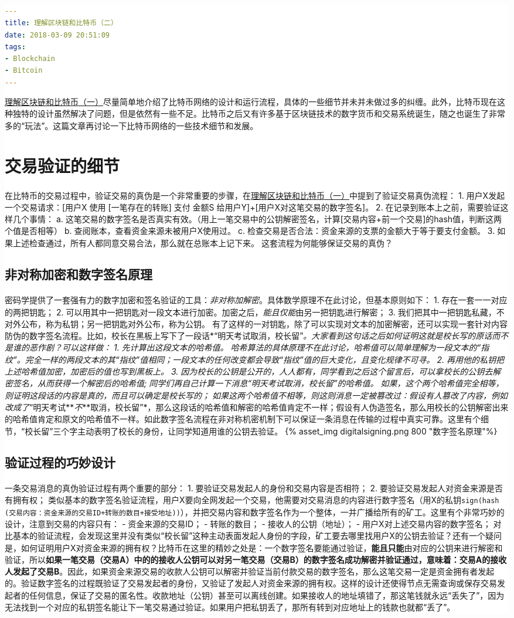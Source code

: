 ```yaml
---
title: 理解区块链和比特币（二）
date: 2018-03-09 20:51:09
tags:
- Blockchain
- Bitcoin
---
```

[理解区块链和比特币（一）](https://www.raydbg.com/2018/Understand-Blockchain-and-Bitcoin/)尽量简单地介绍了比特币网络的设计和运行流程，具体的一些细节并未并未做过多的纠缠。此外，比特币现在这种独特的设计虽然解决了问题，但是依然有一些不足。比特币之后又有许多基于区块链技术的数字货币和交易系统诞生，随之也诞生了非常多的“玩法”。这篇文章再讨论一下比特币网络的一些技术细节和发展。

# 交易验证的细节
在比特币的交易过程中，验证交易的真伪是一个非常重要的步骤，在[理解区块链和比特币（一）](https://www.raydbg.com/2018/Understand-Blockchain-and-Bitcoin/)中提到了验证交易真伪流程：
    1. 用户X发起一个交易请求：[用户X 使用 [一笔存在的转账] 支付 金额S 给用户Y]+[用户X对这笔交易的数字签名]。
    2. 在记录到账本上之前，需要验证这样几个事情：
        a. 这笔交易的数字签名是否真实有效。（用上一笔交易中的公钥解密签名，计算[交易内容+前一个交易]的hash值，判断这两个值是否相等）
        b. 查阅账本，查看资金来源未被用户X使用过。
        c. 检查交易是否合法：资金来源的支票的金额大于等于要支付金额。
    3. 如果上述检查通过，所有人都同意交易合法，那么就在总账本上记下来。
这套流程为何能够保证交易的真伪？
## 非对称加密和数字签名原理
密码学提供了一套强有力的数字加密和签名验证的工具：*非对称加解密*。具体数学原理不在此讨论，但基本原则如下：
    1.  存在一套一一对应的两把钥匙；
    2.  可以用其中一把钥匙对一段文本进行加密。加密之后，*能且仅能*由另一把钥匙进行解密；
    3.  我们把其中一把钥匙私藏，不对外公布，称为私钥；另一把钥匙对外公布，称为公钥。
有了这样的一对钥匙，除了可以实现对文本的加密解密，还可以实现一套针对内容防伪的数字签名流程。比如，校长在黑板上写下了一段话*“明天考试取消，校长留”*。大家看到这句话之后如何证明这就是校长写的原话而不是谁的恶作剧？可以这样做：
    1.  先计算出这段文本的哈希值。
        哈希算法的具体原理不在此讨论，哈希值可以简单理解为一段文本的“指纹”。完全一样的两段文本的其“指纹”值相同；一段文本的任何改变都会导致“指纹”值的巨大变化，且变化规律不可寻。
    2.  再用他的私钥把上述哈希值加密，加密后的值也写到黑板上。
    3.  因为校长的公钥是公开的，人人都有，同学看到之后这个留言后，可以拿校长的公钥去解密签名，从而获得一个解密后的哈希值;
        同学们再自己计算一下消息“明天考试取消，校长留”的哈希值。
        如果，这个两个哈希值完全相等，则证明这段话的内容是真的，而且可以确定是校长写的；
如果这两个哈希值不相等，则这则消息一定被篡改过：假设有人篡改了内容，例如改成了*“明天考试**_不_**取消，校长留”*，那么这段话的哈希值和解密的哈希值肯定不一样；假设有人伪造签名，那么用校长的公钥解密出来的哈希值肯定和原文的哈希值不一样。如此数字签名流程在非对称机密机制下可以保证一条消息在传输的过程中真实可靠。这里有个细节，“校长留”三个字主动表明了校长的身份，让同学知道用谁的公钥去验证。
{% asset_img digitalsigning.png 800 "数字签名原理"%}
## 验证过程的巧妙设计
一条交易消息的真伪验证过程有两个重要的部分：
    1.  要验证交易发起人的身份和交易内容是否相符；
    2.  要验证交易发起人对资金来源是否有拥有权；
类似基本的数字签名验证流程，用户X要向全网发起一个交易，他需要对交易消息的内容进行数字签名（用X的私钥`sign(hash(交易内容：资金来源的交易ID+转账的数目+接受地址))`），并把交易内容和数字签名作为一个整体，一并广播给所有的矿工。这里有个非常巧妙的设计，注意到交易的内容只有：
    -   资金来源的交易ID；
    -   转账的数目；
    -   接收人的公钥（地址）；
    -   用户X对上述交易内容的数字签名；
对比基本的验证流程，会发现这里并没有类似“校长留”这种主动表面发起人身份的字段，矿工要去哪里找用户X的公钥去验证？还有一个疑问是，如何证明用户X对资金来源的拥有权？比特币在这里的精妙之处是：一个数字签名要能通过验证，**能且只能**由对应的公钥来进行解密和验证，所以**如果一笔交易（交易A）中的的接收人公钥可以对另一笔交易（交易B）的数字签名成功解密并验证通过，意味着：交易A的接收人发起了交易B**。因此，如果资金来源交易的收款人公钥可以解密并验证当前付款交易的数字签名，那么这笔交易一定是资金拥有者发起的。验证数字签名的过程既验证了交易发起者的身份，又验证了发起人对资金来源的拥有权。这样的设计还使得节点无需查询或保存交易发起者的任何信息，保证了交易的匿名性。收款地址（公钥）甚至可以离线创建。如果接收人的地址填错了，那这笔钱就永远“丢失了”，因为无法找到一个对应的私钥签名能让下一笔交易通过验证。如果用户把私钥丢了，那所有转到对应地址上的钱款也就都“丢了”。
